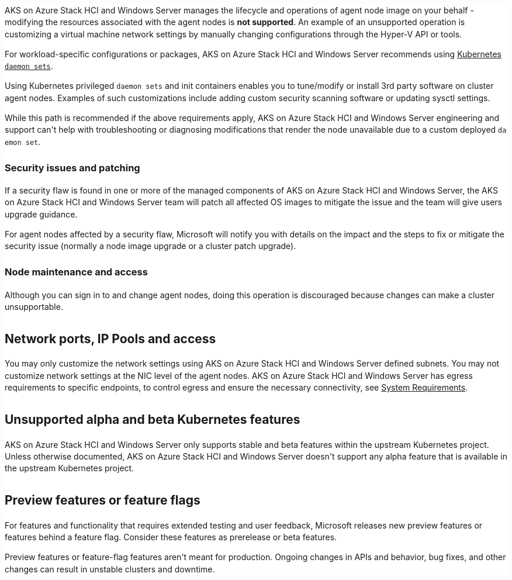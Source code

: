 AKS on Azure Stack HCI and Windows Server manages the lifecycle and operations of agent node image on your behalf - modifying the resources associated with the agent nodes is **not supported**. An example of an unsupported operation is customizing a virtual machine network settings by manually changing configurations through the Hyper-V API or tools.

For workload-specific configurations or packages, AKS on Azure Stack HCI and Windows Server recommends using [Kubernetes `daemon sets`](https://kubernetes.io/docs/concepts/workloads/controllers/daemonset/).

Using Kubernetes privileged `daemon sets` and init containers enables you to tune/modify or install 3rd party software on cluster agent nodes. Examples of such customizations include adding custom security scanning software or updating sysctl settings.

While this path is recommended if the above requirements apply, AKS on Azure Stack HCI and Windows Server engineering and support can't help with troubleshooting or diagnosing modifications that render the node unavailable due to a custom deployed `daemon set`.

### Security issues and patching

If a security flaw is found in one or more of the managed components of AKS on Azure Stack HCI and Windows Server, the AKS on Azure Stack HCI and Windows Server team will patch all affected OS images to mitigate the issue and the team will give users upgrade guidance.

For agent nodes affected by a security flaw, Microsoft will notify you with details on the impact and the steps to fix or mitigate the security issue (normally a node image upgrade or a cluster patch upgrade).

### Node maintenance and access

Although you can sign in to and change agent nodes, doing this operation is discouraged because changes can make a cluster unsupportable.

## Network ports, IP Pools and access

You may only customize the network settings using AKS on Azure Stack HCI and Windows Server defined subnets. You may not customize network settings at the NIC level of the agent nodes. AKS on Azure Stack HCI and Windows Server has egress requirements to specific endpoints, to control egress and ensure the necessary connectivity, see [System Requirements](./system-requirements.md).

## Unsupported alpha and beta Kubernetes features

AKS on Azure Stack HCI and Windows Server only supports stable and beta features within the upstream Kubernetes project. Unless otherwise documented, AKS on Azure Stack HCI and Windows Server doesn't support any alpha feature that is available in the upstream Kubernetes project.

## Preview features or feature flags

For features and functionality that requires extended testing and user feedback, Microsoft releases new preview features or features behind a feature flag. Consider these features as prerelease or beta features.

Preview features or feature-flag features aren't meant for production. Ongoing changes in APIs and behavior, bug fixes, and other changes can result in unstable clusters and downtime.
